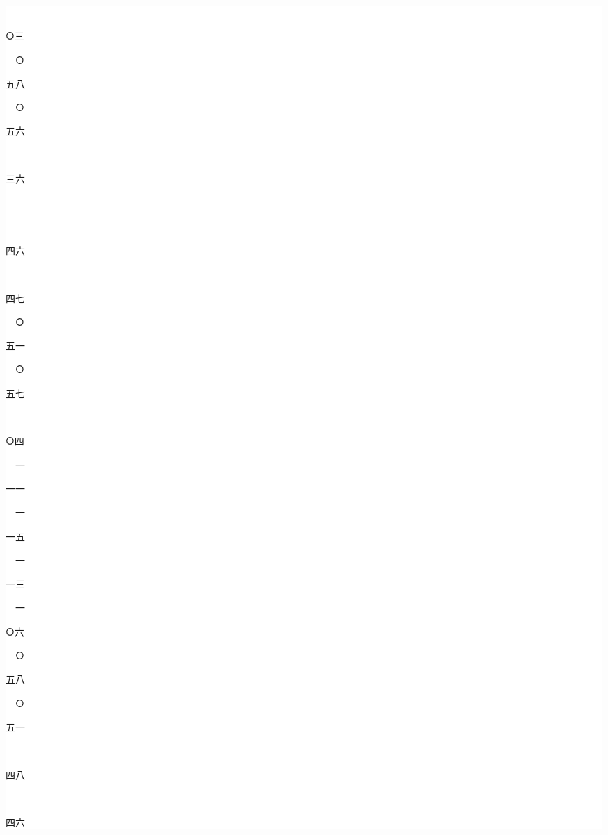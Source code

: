　

○三

　○

五八

　○

五六

　

三六

&nbsp;

　

四六

　

四七

　○

五一

　○

五七

　

○四

　一

一一

　一

一五

　一

一三

　一

○六

　○

五八

　○

五一

　

四八

　

四六
